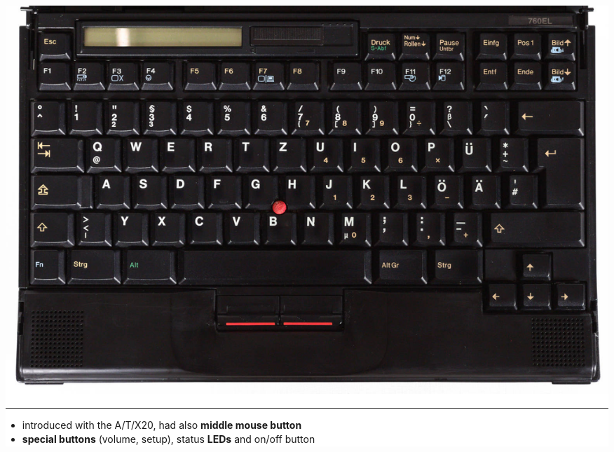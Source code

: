 ![w:720 center](./imgs/760el_front_keyboard.jpg)



---



- introduced with the A/T/X20, had also **middle mouse button**
- **special buttons** (volume, setup), status **LEDs** and on/off button
